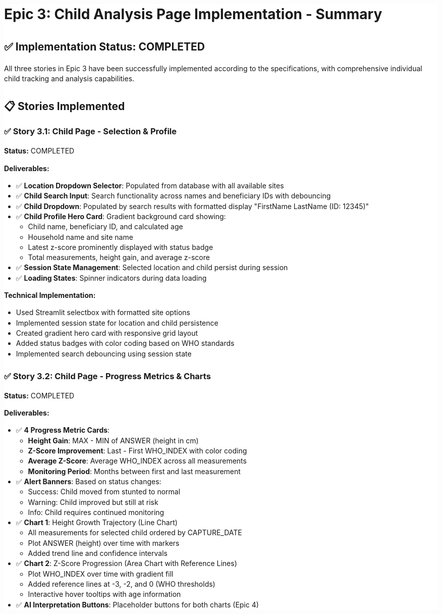 # Epic 3: Child Analysis Page Implementation - Summary

## ✅ Implementation Status: COMPLETED

All three stories in Epic 3 have been successfully implemented according to the specifications, with comprehensive individual child tracking and analysis capabilities.

## 📋 Stories Implemented

### ✅ Story 3.1: Child Page - Selection & Profile
**Status:** COMPLETED

**Deliverables:**
- ✅ **Location Dropdown Selector**: Populated from database with all available sites
- ✅ **Child Search Input**: Search functionality across names and beneficiary IDs with debouncing
- ✅ **Child Dropdown**: Populated by search results with formatted display "FirstName LastName (ID: 12345)"
- ✅ **Child Profile Hero Card**: Gradient background card showing:
  - Child name, beneficiary ID, and calculated age
  - Household name and site name
  - Latest z-score prominently displayed with status badge
  - Total measurements, height gain, and average z-score
- ✅ **Session State Management**: Selected location and child persist during session
- ✅ **Loading States**: Spinner indicators during data loading

**Technical Implementation:**
- Used Streamlit selectbox with formatted site options
- Implemented session state for location and child persistence
- Created gradient hero card with responsive grid layout
- Added status badges with color coding based on WHO standards
- Implemented search debouncing using session state

### ✅ Story 3.2: Child Page - Progress Metrics & Charts
**Status:** COMPLETED

**Deliverables:**
- ✅ **4 Progress Metric Cards**:
  - **Height Gain**: MAX - MIN of ANSWER (height in cm)
  - **Z-Score Improvement**: Last - First WHO_INDEX with color coding
  - **Average Z-Score**: Average WHO_INDEX across all measurements
  - **Monitoring Period**: Months between first and last measurement
- ✅ **Alert Banners**: Based on status changes:
  - Success: Child moved from stunted to normal
  - Warning: Child improved but still at risk
  - Info: Child requires continued monitoring
- ✅ **Chart 1**: Height Growth Trajectory (Line Chart)
  - All measurements for selected child ordered by CAPTURE_DATE
  - Plot ANSWER (height) over time with markers
  - Added trend line and confidence intervals
- ✅ **Chart 2**: Z-Score Progression (Area Chart with Reference Lines)
  - Plot WHO_INDEX over time with gradient fill
  - Added reference lines at -3, -2, and 0 (WHO thresholds)
  - Interactive hover tooltips with age information
- ✅ **AI Interpretation Buttons**: Placeholder buttons for both charts (Epic 4)
